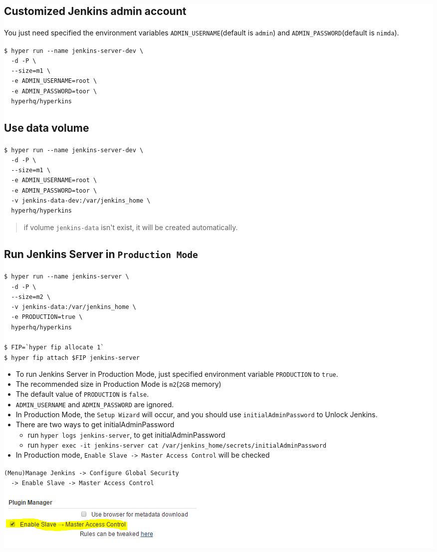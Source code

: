 ## Customized Jenkins admin account
You just need specified the environment variables `ADMIN_USERNAME`(default is `admin`) and `ADMIN_PASSWORD`(default is `nimda`).
```
$ hyper run --name jenkins-server-dev \
  -d -P \
  --size=m1 \
  -e ADMIN_USERNAME=root \
  -e ADMIN_PASSWORD=toor \
  hyperhq/hyperkins
```

## Use data volume
```
$ hyper run --name jenkins-server-dev \
  -d -P \
  --size=m1 \
  -e ADMIN_USERNAME=root \
  -e ADMIN_PASSWORD=toor \
  -v jenkins-data-dev:/var/jenkins_home \
  hyperhq/hyperkins
```
> if volume `jenkins-data` isn't exist, it will be created automatically.

## Run Jenkins Server in `Production Mode`

```
$ hyper run --name jenkins-server \
  -d -P \
  --size=m2 \
  -v jenkins-data:/var/jenkins_home \
  -e PRODUCTION=true \
  hyperhq/hyperkins

$ FIP=`hyper fip allocate 1`
$ hyper fip attach $FIP jenkins-server
```
- To run Jenkins Server in Production Mode, just specified environment variable `PRODUCTION` to `true`.
- The recommended size in Production Mode is `m2`(`2GB` memory)
- The default value of `PRODUCTION` is `false`.
- `ADMIN_USERNAME` and `ADMIN_PASSWORD` are ignored.
- In Production Mode, the `Setup Wizard` will occur, and you should use `initialAdminPassword` to Unlock Jenkins.
- There are two ways to get initialAdminPassword
  - run `hyper logs jenkins-server`, to get initialAdminPassword
  - run `hyper exec -it jenkins-server cat /var/jenkins_home/secrets/initialAdminPassword`
- In Production mode, `Enable Slave -> Master Access Control` will be checked
```
(Menu)Manage Jenkins -> Configure Global Security
  -> Enable Slave -> Master Access Control
```
![](images/production-mode.png)
